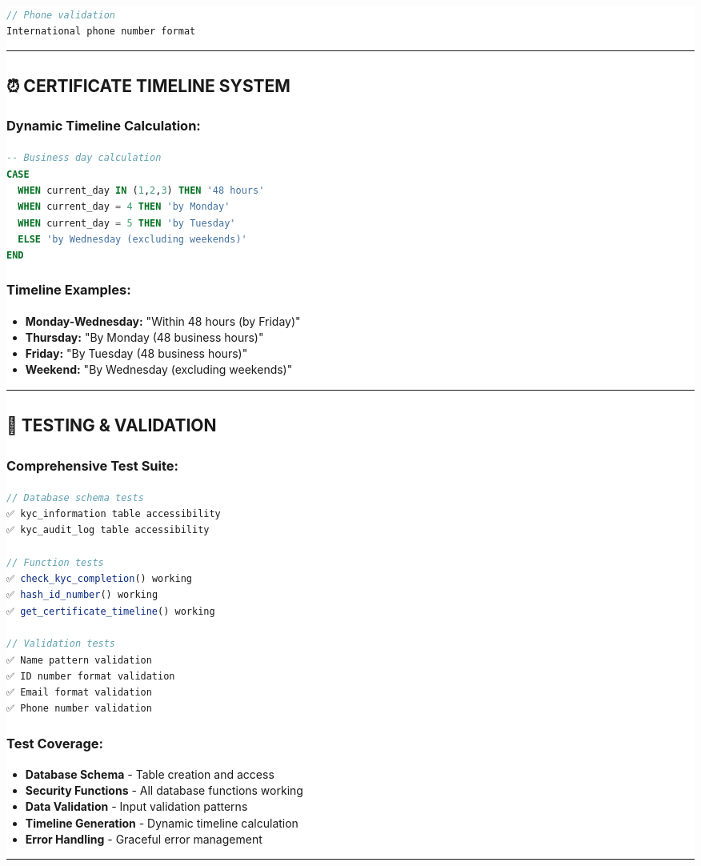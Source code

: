 ```javascript
// Phone validation
International phone number format
```

---

## ⏰ CERTIFICATE TIMELINE SYSTEM

### **Dynamic Timeline Calculation:**
```sql
-- Business day calculation
CASE 
  WHEN current_day IN (1,2,3) THEN '48 hours'
  WHEN current_day = 4 THEN 'by Monday'  
  WHEN current_day = 5 THEN 'by Tuesday'
  ELSE 'by Wednesday (excluding weekends)'
END
```

### **Timeline Examples:**
- **Monday-Wednesday:** "Within 48 hours (by Friday)"
- **Thursday:** "By Monday (48 business hours)"
- **Friday:** "By Tuesday (48 business hours)"
- **Weekend:** "By Wednesday (excluding weekends)"

---

## 🧪 TESTING & VALIDATION

### **Comprehensive Test Suite:**
```javascript
// Database schema tests
✅ kyc_information table accessibility
✅ kyc_audit_log table accessibility

// Function tests  
✅ check_kyc_completion() working
✅ hash_id_number() working
✅ get_certificate_timeline() working

// Validation tests
✅ Name pattern validation
✅ ID number format validation
✅ Email format validation
✅ Phone number validation
```

### **Test Coverage:**
- **Database Schema** - Table creation and access
- **Security Functions** - All database functions working
- **Data Validation** - Input validation patterns
- **Timeline Generation** - Dynamic timeline calculation
- **Error Handling** - Graceful error management

---